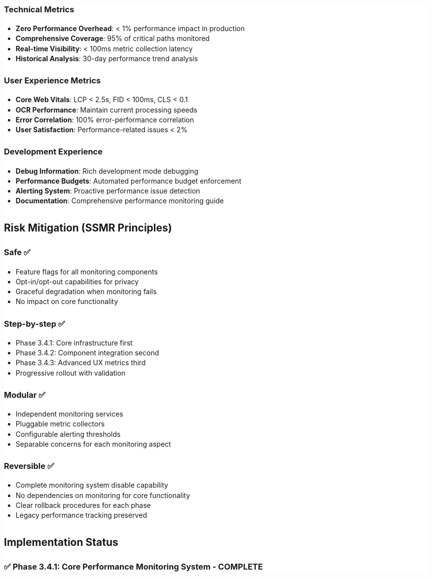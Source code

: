 ### Technical Metrics
- **Zero Performance Overhead**: < 1% performance impact in production
- **Comprehensive Coverage**: 95% of critical paths monitored
- **Real-time Visibility**: < 100ms metric collection latency
- **Historical Analysis**: 30-day performance trend analysis

### User Experience Metrics
- **Core Web Vitals**: LCP < 2.5s, FID < 100ms, CLS < 0.1
- **OCR Performance**: Maintain current processing speeds
- **Error Correlation**: 100% error-performance correlation
- **User Satisfaction**: Performance-related issues < 2%

### Development Experience
- **Debug Information**: Rich development mode debugging
- **Performance Budgets**: Automated performance budget enforcement
- **Alerting System**: Proactive performance issue detection
- **Documentation**: Comprehensive performance monitoring guide

## Risk Mitigation (SSMR Principles)

### Safe ✅
- Feature flags for all monitoring components
- Opt-in/opt-out capabilities for privacy
- Graceful degradation when monitoring fails
- No impact on core functionality

### Step-by-step ✅
- Phase 3.4.1: Core infrastructure first
- Phase 3.4.2: Component integration second
- Phase 3.4.3: Advanced UX metrics third
- Progressive rollout with validation

### Modular ✅
- Independent monitoring services
- Pluggable metric collectors
- Configurable alerting thresholds
- Separable concerns for each monitoring aspect

### Reversible ✅
- Complete monitoring system disable capability
- No dependencies on monitoring for core functionality
- Clear rollback procedures for each phase
- Legacy performance tracking preserved

## Implementation Status

### ✅ Phase 3.4.1: Core Performance Monitoring System - COMPLETE
